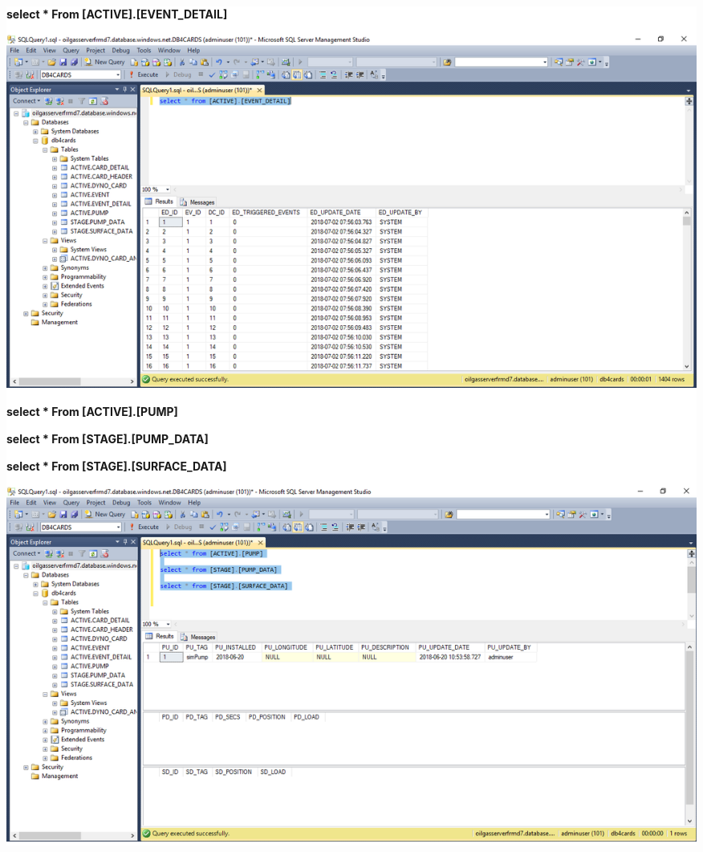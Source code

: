 **select * From [ACTIVE].[EVENT_DETAIL]**

![alt text](https://github.com/BlueMetal/iot-edge-dynocard/blob/master/images/115.png)

**select * From [ACTIVE].[PUMP]**

**select * From [STAGE].[PUMP_DATA]**

**select * From [STAGE].[SURFACE_DATA]**

![alt text](https://github.com/BlueMetal/iot-edge-dynocard/blob/master/images/116.png)
